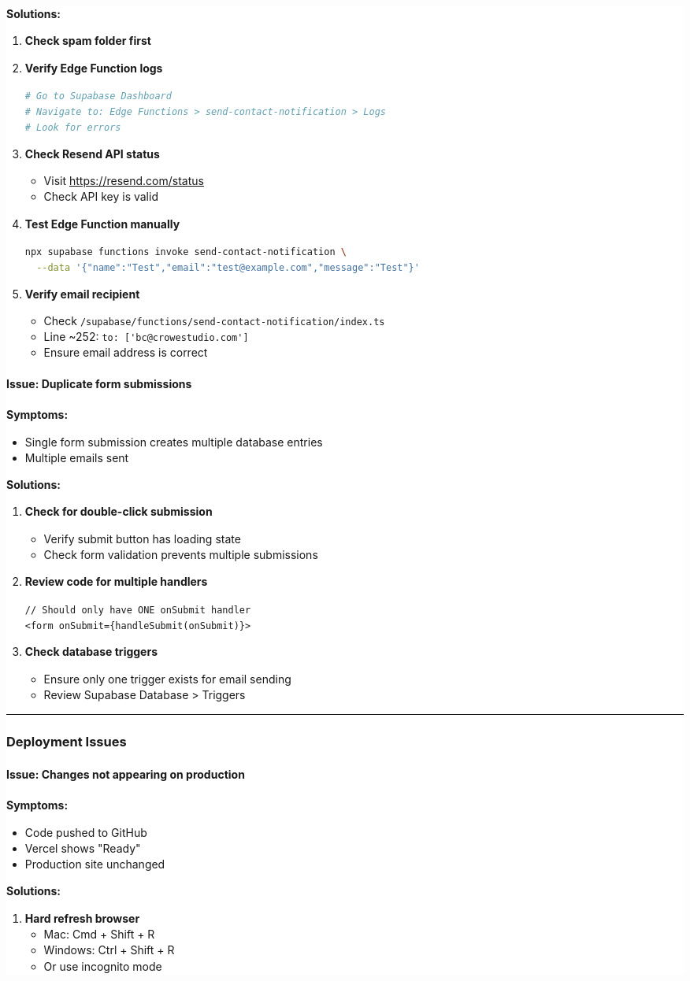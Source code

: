 **Solutions:**
1. **Check spam folder first**

2. **Verify Edge Function logs**
   ```bash
   # Go to Supabase Dashboard
   # Navigate to: Edge Functions > send-contact-notification > Logs
   # Look for errors
   ```

3. **Check Resend API status**
   - Visit https://resend.com/status
   - Check API key is valid

4. **Test Edge Function manually**
   ```bash
   npx supabase functions invoke send-contact-notification \
     --data '{"name":"Test","email":"test@example.com","message":"Test"}'
   ```

5. **Verify email recipient**
   - Check `/supabase/functions/send-contact-notification/index.ts`
   - Line ~252: `to: ['bc@crowestudio.com']`
   - Ensure email address is correct

#### Issue: Duplicate form submissions
**Symptoms:**
- Single form submission creates multiple database entries
- Multiple emails sent

**Solutions:**
1. **Check for double-click submission**
   - Verify submit button has loading state
   - Check form validation prevents multiple submissions

2. **Review code for multiple handlers**
   ```tsx
   // Should only have ONE onSubmit handler
   <form onSubmit={handleSubmit(onSubmit)}>
   ```

3. **Check database triggers**
   - Ensure only one trigger exists for email sending
   - Review Supabase Database > Triggers

---

### Deployment Issues

#### Issue: Changes not appearing on production
**Symptoms:**
- Code pushed to GitHub
- Vercel shows "Ready"
- Production site unchanged

**Solutions:**
1. **Hard refresh browser**
   - Mac: Cmd + Shift + R
   - Windows: Ctrl + Shift + R
   - Or use incognito mode
